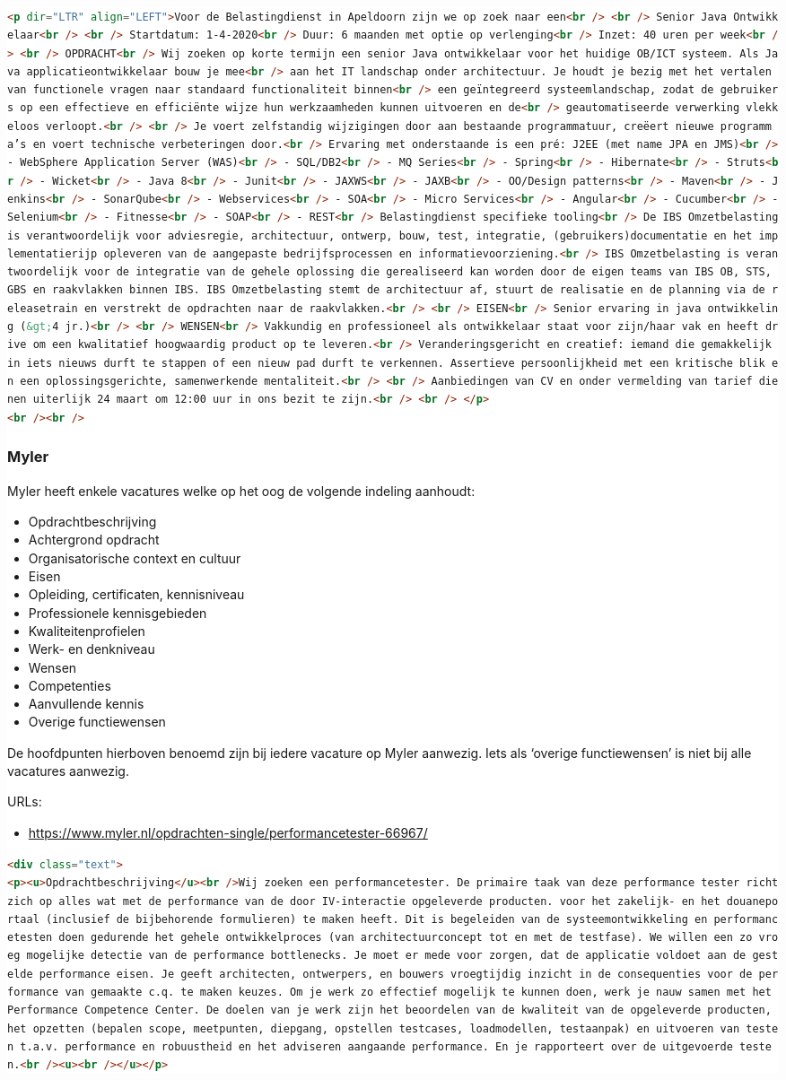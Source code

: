 ```html
<p dir="LTR" align="LEFT">Voor de Belastingdienst in Apeldoorn zijn we op zoek naar een<br /> <br /> Senior Java Ontwikkelaar<br /> <br /> Startdatum: 1-4-2020<br /> Duur: 6 maanden met optie op verlenging<br /> Inzet: 40 uren per week<br /> <br /> OPDRACHT<br /> Wij zoeken op korte termijn een senior Java ontwikkelaar voor het huidige OB/ICT systeem. Als Java applicatieontwikkelaar bouw je mee<br /> aan het IT landschap onder architectuur. Je houdt je bezig met het vertalen van functionele vragen naar standaard functionaliteit binnen<br /> een geïntegreerd systeemlandschap, zodat de gebruikers op een effectieve en efficiënte wijze hun werkzaamheden kunnen uitvoeren en de<br /> geautomatiseerde verwerking vlekkeloos verloopt.<br /> <br /> Je voert zelfstandig wijzigingen door aan bestaande programmatuur, creëert nieuwe programma’s en voert technische verbeteringen door.<br /> Ervaring met onderstaande is een pré: J2EE (met name JPA en JMS)<br /> - WebSphere Application Server (WAS)<br /> - SQL/DB2<br /> - MQ Series<br /> - Spring<br /> - Hibernate<br /> - Struts<br /> - Wicket<br /> - Java 8<br /> - Junit<br /> - JAXWS<br /> - JAXB<br /> - OO/Design patterns<br /> - Maven<br /> - Jenkins<br /> - SonarQube<br /> - Webservices<br /> - SOA<br /> - Micro Services<br /> - Angular<br /> - Cucumber<br /> - Selenium<br /> - Fitnesse<br /> - SOAP<br /> - REST<br /> Belastingdienst specifieke tooling<br /> De IBS Omzetbelasting is verantwoordelijk voor adviesregie, architectuur, ontwerp, bouw, test, integratie, (gebruikers)documentatie en het implementatierijp opleveren van de aangepaste bedrijfsprocessen en informatievoorziening.<br /> IBS Omzetbelasting is verantwoordelijk voor de integratie van de gehele oplossing die gerealiseerd kan worden door de eigen teams van IBS OB, STS, GBS en raakvlakken binnen IBS. IBS Omzetbelasting stemt de architectuur af, stuurt de realisatie en de planning via de releasetrain en verstrekt de opdrachten naar de raakvlakken.<br /> <br /> EISEN<br /> Senior ervaring in java ontwikkeling (&gt;4 jr.)<br /> <br /> WENSEN<br /> Vakkundig en professioneel als ontwikkelaar staat voor zijn/haar vak en heeft drive om een kwalitatief hoogwaardig product op te leveren.<br /> Veranderingsgericht en creatief: iemand die gemakkelijk in iets nieuws durft te stappen of een nieuw pad durft te verkennen. Assertieve persoonlijkheid met een kritische blik en een oplossingsgerichte, samenwerkende mentaliteit.<br /> <br /> Aanbiedingen van CV en onder vermelding van tarief dienen uiterlijk 24 maart om 12:00 uur in ons bezit te zijn.<br /> <br /> </p>
<br /><br />
```

### Myler
Myler heeft enkele vacatures welke op het oog de volgende indeling aanhoudt:
-	Opdrachtbeschrijving
-	Achtergrond opdracht
-	Organisatorische context en cultuur
-	Eisen
  -	Opleiding, certificaten, kennisniveau
  -	Professionele kennisgebieden
  -	Kwaliteitenprofielen
  -	Werk- en denkniveau
-	Wensen
  - Competenties
  - Aanvullende kennis
  -	Overige functiewensen

De hoofdpunten hierboven benoemd zijn bij iedere vacature op Myler aanwezig. Iets als ‘overige functiewensen’ is niet bij alle vacatures aanwezig.

URLs:
- https://www.myler.nl/opdrachten-single/performancetester-66967/
```html
<div class="text">
<p><u>Opdrachtbeschrijving</u><br />Wij zoeken een performancetester. De primaire taak van deze performance tester richt zich op alles wat met de performance van de door IV-interactie opgeleverde producten. voor het zakelijk- en het douaneportaal (inclusief de bijbehorende formulieren) te maken heeft. Dit is begeleiden van de systeemontwikkeling en performancetesten doen gedurende het gehele ontwikkelproces (van architectuurconcept tot en met de testfase). We willen een zo vroeg mogelijke detectie van de performance bottlenecks. Je moet er mede voor zorgen, dat de applicatie voldoet aan de gestelde performance eisen. Je geeft architecten, ontwerpers, en bouwers vroegtijdig inzicht in de consequenties voor de performance van gemaakte c.q. te maken keuzes. Om je werk zo effectief mogelijk te kunnen doen, werk je nauw samen met het Performance Competence Center. De doelen van je werk zijn het beoordelen van de kwaliteit van de opgeleverde producten, het opzetten (bepalen scope, meetpunten, diepgang, opstellen testcases, loadmodellen, testaanpak) en uitvoeren van testen t.a.v. performance en robuustheid en het adviseren aangaande performance. En je rapporteert over de uitgevoerde testen.<br /><u><br /></u></p>
```